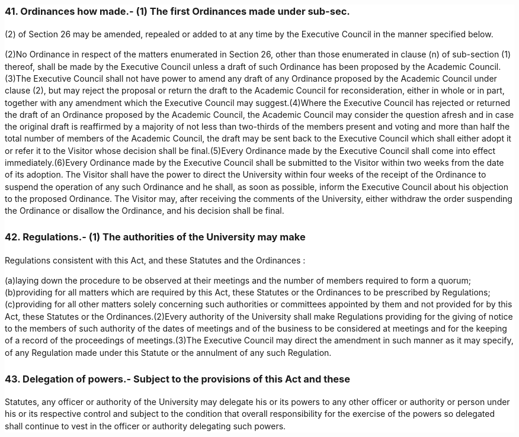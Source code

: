 ### 41\. Ordinances how made.- (1) The first Ordinances made under sub-sec.
(2) of Section 26 may be amended, repealed or added to at any time by the
Executive Council in the manner specified below.

(2)No Ordinance in respect of the matters enumerated in Section 26, other than
those enumerated in clause (n) of sub-section (1) thereof, shall be made by
the Executive Council unless a draft of such Ordinance has been proposed by
the Academic Council.(3)The Executive Council shall not have power to amend
any draft of any Ordinance proposed by the Academic Council under clause (2),
but may reject the proposal or return the draft to the Academic Council for
reconsideration, either in whole or in part, together with any amendment which
the Executive Council may suggest.(4)Where the Executive Council has rejected
or returned the draft of an Ordinance proposed by the Academic Council, the
Academic Council may consider the question afresh and in case the original
draft is reaffirmed by a majority of not less than two-thirds of the members
present and voting and more than half the total number of members of the
Academic Council, the draft may be sent back to the Executive Council which
shall either adopt it or refer it to the Visitor whose decision shall be
final.(5)Every Ordinance made by the Executive Council shall come into effect
immediately.(6)Every Ordinance made by the Executive Council shall be
submitted to the Visitor within two weeks from the date of its adoption. The
Visitor shall have the power to direct the University within four weeks of the
receipt of the Ordinance to suspend the operation of any such Ordinance and he
shall, as soon as possible, inform the Executive Council about his objection
to the proposed Ordinance. The Visitor may, after receiving the comments of
the University, either withdraw the order suspending the Ordinance or disallow
the Ordinance, and his decision shall be final.

### 42\. Regulations.- (1) The authorities of the University may make
Regulations consistent with this Act, and these Statutes and the Ordinances :

(a)laying down the procedure to be observed at their meetings and the number
of members required to form a quorum;(b)providing for all matters which are
required by this Act, these Statutes or the Ordinances to be prescribed by
Regulations;(c)providing for all other matters solely concerning such
authorities or committees appointed by them and not provided for by this Act,
these Statutes or the Ordinances.(2)Every authority of the University shall
make Regulations providing for the giving of notice to the members of such
authority of the dates of meetings and of the business to be considered at
meetings and for the keeping of a record of the proceedings of meetings.(3)The
Executive Council may direct the amendment in such manner as it may specify,
of any Regulation made under this Statute or the annulment of any such
Regulation.

### 43. Delegation of powers.- Subject to the provisions of this Act and these
Statutes, any officer or authority of the University may delegate his or its
powers to any other officer or authority or person under his or its respective
control and subject to the condition that overall responsibility for the
exercise of the powers so delegated shall continue to vest in the officer or
authority delegating such powers.

